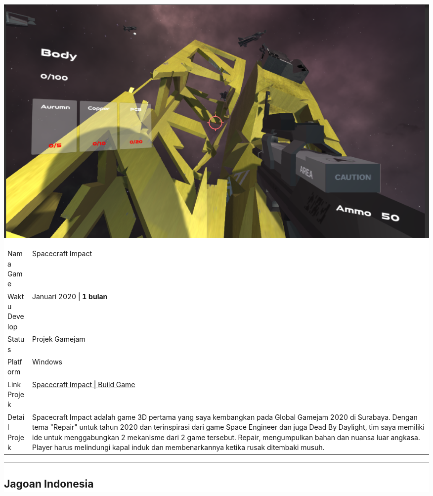 ![Image](/images/game/spacecraft-impact.png)

|               |                                                      |
| -----------   | ---------------------------------------------------- |
| Nama Game     | Spacecraft Impact                                    |
| Waktu Develop | Januari 2020 \| **1 bulan**                          |
| Status        | Projek Gamejam                                       |
| Platform      | Windows                                              |
| Link Projek   | [Spacecraft Impact \| Build Game](https://globalgamejam.org/2020/games/spacecraft-impact-6) |
| Detail Projek | Spacecraft Impact adalah game 3D pertama yang saya kembangkan pada Global Gamejam 2020 di Surabaya. Dengan tema "Repair" untuk tahun 2020 dan terinspirasi dari game Space Engineer dan juga Dead By Daylight, tim saya memiliki ide untuk menggabungkan 2 mekanisme dari 2 game tersebut. Repair, mengumpulkan bahan dan nuansa luar angkasa. Player harus melindungi kapal induk dan membenarkannya ketika rusak ditembaki musuh. |

***

## Jagoan Indonesia
